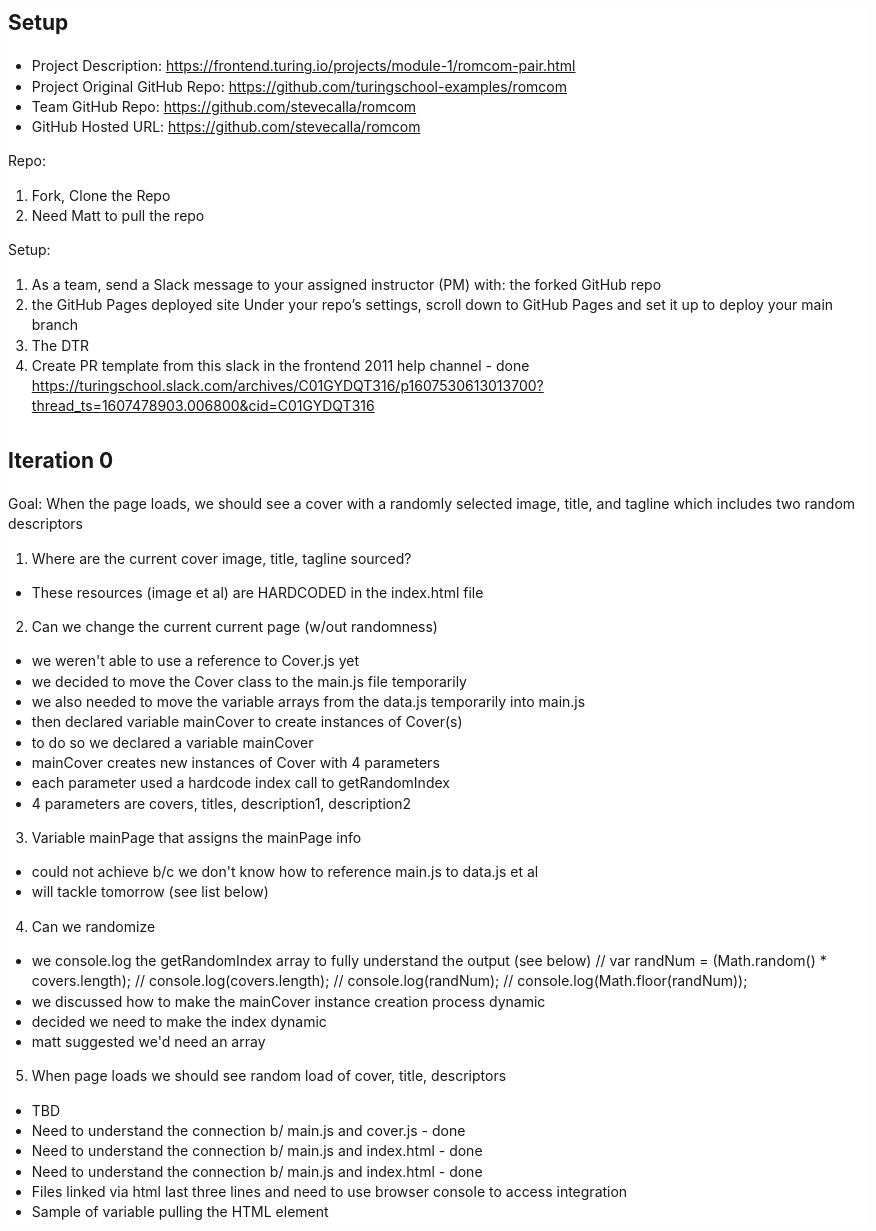 ## Setup

* Project Description: https://frontend.turing.io/projects/module-1/romcom-pair.html
* Project Original GitHub Repo: https://github.com/turingschool-examples/romcom
* Team GitHub Repo: https://github.com/stevecalla/romcom
* GitHub Hosted URL: https://github.com/stevecalla/romcom

Repo:
1. Fork, Clone the Repo
2. Need Matt to pull the repo

Setup:
1. As a team, send a Slack message to your assigned instructor (PM) with: the forked GitHub repo
2. the GitHub Pages deployed site
    Under your repo’s settings, scroll down to GitHub Pages and set it up to deploy your main branch
3. The DTR
4. Create PR template from this slack in the frontend 2011 help channel - done https://turingschool.slack.com/archives/C01GYDQT316/p1607530613013700?thread_ts=1607478903.006800&cid=C01GYDQT316


## Iteration 0

Goal: When the page loads, we should see a cover with a randomly selected image, title, and tagline which includes two random descriptors

1. Where are the current cover image, title, tagline sourced?
- These resources (image et al) are HARDCODED in the index.html file

2. Can we change the current current page (w/out randomness)

- we weren't able to use a reference to Cover.js yet
- we decided to move the Cover class to the main.js file temporarily
- we also needed to move the variable arrays from the data.js temporarily into main.js
- then declared variable mainCover to create instances of Cover(s)
- to do so we declared a variable mainCover
- mainCover creates new instances of Cover with 4 parameters
- each parameter used a hardcode index call to getRandomIndex
- 4 parameters are covers, titles, description1, description2

3. Variable mainPage that assigns the mainPage info
- could not achieve b/c we don't know how to reference main.js to data.js et al
- will tackle tomorrow (see list below)

4. Can we randomize
- we console.log the getRandomIndex array to fully understand the output (see below)
// var randNum = (Math.random() * covers.length);
// console.log(covers.length);
// console.log(randNum);
// console.log(Math.floor(randNum));
- we discussed how to make the mainCover instance creation process dynamic
- decided we need to make the index dynamic
- matt suggested we'd need an array

5. When page loads we should see random load of cover, title, descriptors
- TBD
- Need to understand the connection b/ main.js and cover.js - done
- Need to understand the connection b/ main.js and index.html - done
- Need to understand the connection b/ main.js and index.html - done
- Files linked via html last three lines and need to use browser console to access integration
- Sample of variable pulling the HTML element
